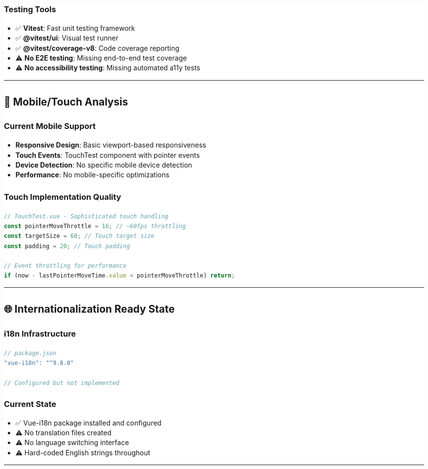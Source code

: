 ### **Testing Tools**

- ✅ **Vitest**: Fast unit testing framework
- ✅ **@vitest/ui**: Visual test runner
- ✅ **@vitest/coverage-v8**: Code coverage reporting
- ⚠️ **No E2E testing**: Missing end-to-end test coverage
- ⚠️ **No accessibility testing**: Missing automated a11y tests

---

## 📱 **Mobile/Touch Analysis**

### **Current Mobile Support**

- **Responsive Design**: Basic viewport-based responsiveness
- **Touch Events**: TouchTest component with pointer events
- **Device Detection**: No specific mobile device detection
- **Performance**: No mobile-specific optimizations

### **Touch Implementation Quality**

```javascript
// TouchTest.vue - Sophisticated touch handling
const pointerMoveThrottle = 16; // ~60fps throttling
const targetSize = 60; // Touch target size
const padding = 20; // Touch padding

// Event throttling for performance
if (now - lastPointerMoveTime.value < pointerMoveThrottle) return;
```

---

## 🌐 **Internationalization Ready State**

### **i18n Infrastructure**

```javascript
// package.json
"vue-i18n": "^9.8.0"

// Configured but not implemented
```

### **Current State**

- ✅ Vue-i18n package installed and configured
- ⚠️ No translation files created
- ⚠️ No language switching interface
- ⚠️ Hard-coded English strings throughout

---
